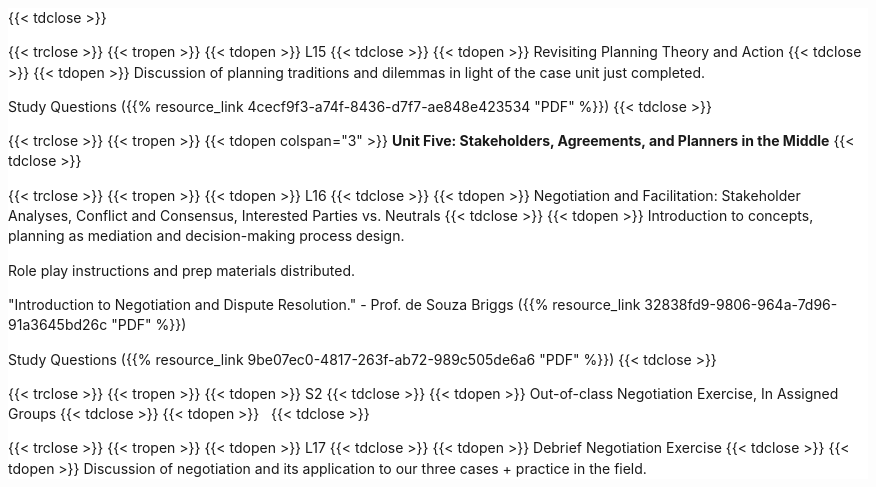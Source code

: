 {{< tdclose >}}

{{< trclose >}}
{{< tropen >}}
{{< tdopen >}}
L15
{{< tdclose >}}
{{< tdopen >}}
Revisiting Planning Theory and Action
{{< tdclose >}}
{{< tdopen >}}
Discussion of planning traditions and dilemmas in light of the case unit just completed.  
  
Study Questions ({{% resource_link 4cecf9f3-a74f-8436-d7f7-ae848e423534 "PDF" %}})
{{< tdclose >}}

{{< trclose >}}
{{< tropen >}}
{{< tdopen colspan="3" >}}
**Unit Five: Stakeholders, Agreements, and Planners in the Middle**
{{< tdclose >}}

{{< trclose >}}
{{< tropen >}}
{{< tdopen >}}
L16
{{< tdclose >}}
{{< tdopen >}}
Negotiation and Facilitation: Stakeholder Analyses, Conflict and Consensus, Interested Parties vs. Neutrals
{{< tdclose >}}
{{< tdopen >}}
Introduction to concepts, planning as mediation and decision-making process design.  
  
Role play instructions and prep materials distributed.  
  
"Introduction to Negotiation and Dispute Resolution." - Prof. de Souza Briggs ({{% resource_link 32838fd9-9806-964a-7d96-91a3645bd26c "PDF" %}})  
  
Study Questions ({{% resource_link 9be07ec0-4817-263f-ab72-989c505de6a6 "PDF" %}})
{{< tdclose >}}

{{< trclose >}}
{{< tropen >}}
{{< tdopen >}}
S2
{{< tdclose >}}
{{< tdopen >}}
Out-of-class Negotiation Exercise, In Assigned Groups
{{< tdclose >}}
{{< tdopen >}}
 
{{< tdclose >}}

{{< trclose >}}
{{< tropen >}}
{{< tdopen >}}
L17
{{< tdclose >}}
{{< tdopen >}}
Debrief Negotiation Exercise
{{< tdclose >}}
{{< tdopen >}}
Discussion of negotiation and its application to our three cases + practice in the field.  
  
